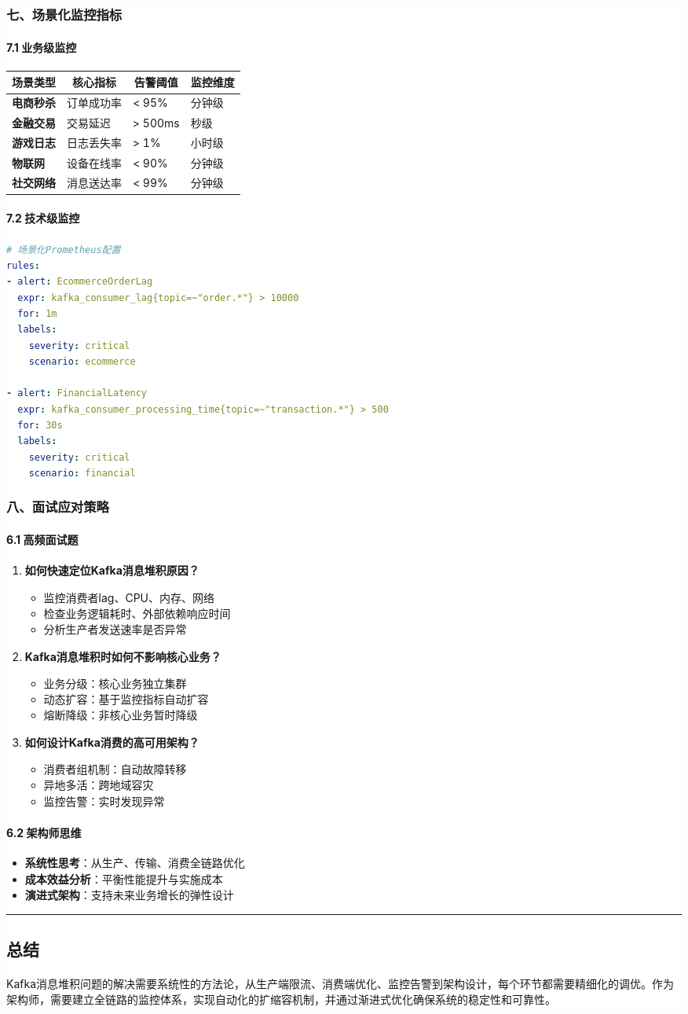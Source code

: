 ### 七、场景化监控指标

#### 7.1 业务级监控
| 场景类型 | 核心指标 | 告警阈值 | 监控维度 |
|---------|----------|----------|----------|
| **电商秒杀** | 订单成功率 | < 95% | 分钟级 |
| **金融交易** | 交易延迟 | > 500ms | 秒级 |
| **游戏日志** | 日志丢失率 | > 1% | 小时级 |
| **物联网** | 设备在线率 | < 90% | 分钟级 |
| **社交网络** | 消息送达率 | < 99% | 分钟级 |

#### 7.2 技术级监控
```yaml
# 场景化Prometheus配置
rules:
- alert: EcommerceOrderLag
  expr: kafka_consumer_lag{topic=~"order.*"} > 10000
  for: 1m
  labels:
    severity: critical
    scenario: ecommerce

- alert: FinancialLatency
  expr: kafka_consumer_processing_time{topic=~"transaction.*"} > 500
  for: 30s
  labels:
    severity: critical
    scenario: financial
```

### 八、面试应对策略

#### 6.1 高频面试题
1. **如何快速定位Kafka消息堆积原因？**
   - 监控消费者lag、CPU、内存、网络
   - 检查业务逻辑耗时、外部依赖响应时间
   - 分析生产者发送速率是否异常

2. **Kafka消息堆积时如何不影响核心业务？**
   - 业务分级：核心业务独立集群
   - 动态扩容：基于监控指标自动扩容
   - 熔断降级：非核心业务暂时降级

3. **如何设计Kafka消费的高可用架构？**
   - 消费者组机制：自动故障转移
   - 异地多活：跨地域容灾
   - 监控告警：实时发现异常

#### 6.2 架构师思维
- **系统性思考**：从生产、传输、消费全链路优化
- **成本效益分析**：平衡性能提升与实施成本
- **演进式架构**：支持未来业务增长的弹性设计

---

## 总结

Kafka消息堆积问题的解决需要系统性的方法论，从生产端限流、消费端优化、监控告警到架构设计，每个环节都需要精细化的调优。作为架构师，需要建立全链路的监控体系，实现自动化的扩缩容机制，并通过渐进式优化确保系统的稳定性和可靠性。